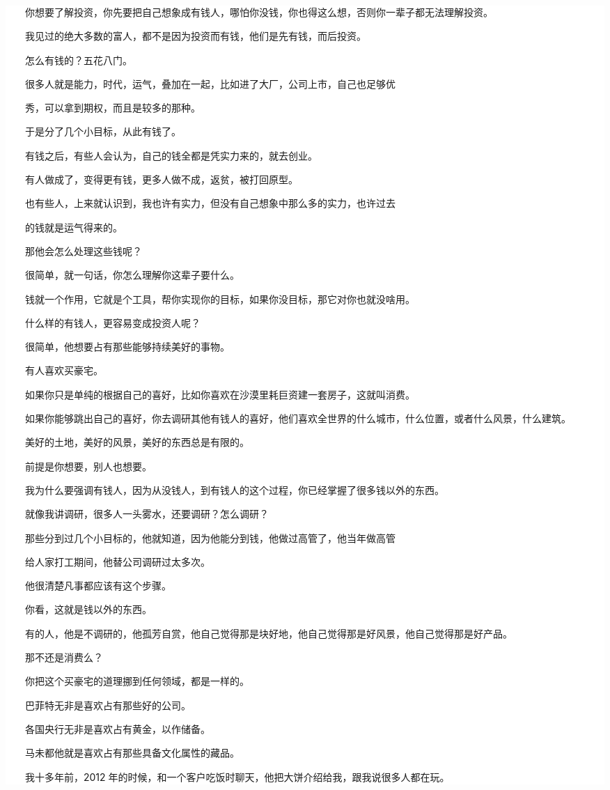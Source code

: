 　　你想要了解投资，你先要把自己想象成有钱人，哪怕你没钱，你也得这么想，否则你一辈子都无法理解投资。

　　我见过的绝大多数的富人，都不是因为投资而有钱，他们是先有钱，而后投资。

　　怎么有钱的？五花八门。

　　很多人就是能力，时代，运气，叠加在一起，比如进了大厂，公司上市，自己也足够优

　　秀，可以拿到期权，而且是较多的那种。

　　于是分了几个小目标，从此有钱了。

　　有钱之后，有些人会认为，自己的钱全都是凭实力来的，就去创业。

　　有人做成了，变得更有钱，更多人做不成，返贫，被打回原型。

　　也有些人，上来就认识到，我也许有实力，但没有自己想象中那么多的实力，也许过去

　　的钱就是运气得来的。

　　那他会怎么处理这些钱呢？

　　很简单，就一句话，你怎么理解你这辈子要什么。

　　钱就一个作用，它就是个工具，帮你实现你的目标，如果你没目标，那它对你也就没啥用。

　　什么样的有钱人，更容易变成投资人呢？

　　很简单，他想要占有那些能够持续美好的事物。

　　有人喜欢买豪宅。

　　如果你只是单纯的根据自己的喜好，比如你喜欢在沙漠里耗巨资建一套房子，这就叫消费。

　　如果你能够跳出自己的喜好，你去调研其他有钱人的喜好，他们喜欢全世界的什么城市，什么位置，或者什么风景，什么建筑。

　　美好的土地，美好的风景，美好的东西总是有限的。

　　前提是你想要，别人也想要。

　　我为什么要强调有钱人，因为从没钱人，到有钱人的这个过程，你已经掌握了很多钱以外的东西。

　　就像我讲调研，很多人一头雾水，还要调研？怎么调研？

　　那些分到过几个小目标的，他就知道，因为他能分到钱，他做过高管了，他当年做高管

　　给人家打工期间，他替公司调研过太多次。

　　他很清楚凡事都应该有这个步骤。

　　你看，这就是钱以外的东西。

　　有的人，他是不调研的，他孤芳自赏，他自己觉得那是块好地，他自己觉得那是好风景，他自己觉得那是好产品。

　　那不还是消费么？

　　你把这个买豪宅的道理挪到任何领域，都是一样的。

　　巴菲特无非是喜欢占有那些好的公司。

　　各国央行无非是喜欢占有黄金，以作储备。

　　马未都他就是喜欢占有那些具备文化属性的藏品。

　　我十多年前，2012 年的时候，和一个客户吃饭时聊天，他把大饼介绍给我，跟我说很多人都在玩。
